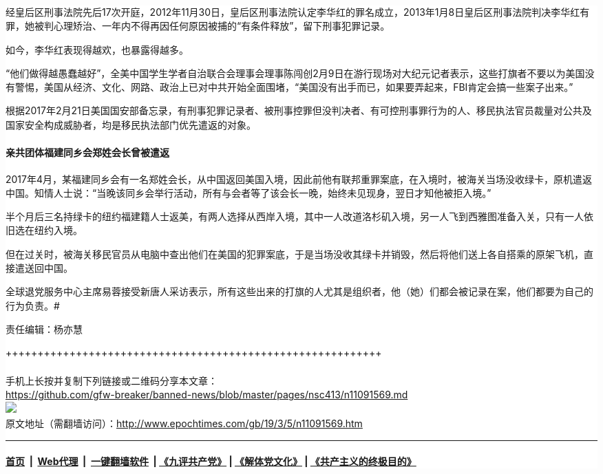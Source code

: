 <p>
 经皇后区刑事法院先后17次开庭，2012年11月30日，皇后区刑事法院认定李华红的罪名成立，2013年1月8日皇后区刑事法院判决李华红有罪，她被判心理矫治、一年内不得再因任何原因被捕的“有条件释放”，留下刑事犯罪记录。
</p>
<p>
 如今，李华红表现得越欢，也暴露得越多。
</p>
<p>
 “他们做得越愚蠢越好”，全美中国学生学者自治联合会理事会理事陈闯创2月9日在游行现场对大纪元记者表示，这些打旗者不要以为美国没有警惕，美国从经济、文化、网路、政治上已对中共开始全面围堵，“美国没有出手而已，如果要弄起来，FBI肯定会搞一些案子出来。”
</p>
<p>
 根据2017年2月21日美国国安部备忘录，有刑事犯罪记录者、被刑事控罪但没判决者、有可控刑事罪行为的人、移民执法官员裁量对公共及国家安全构成威胁者，均是移民执法部门优先遣返的对象。
</p>
<h4>
 亲共团体福建同乡会郑姓会长曾被遣返
</h4>
<p>
 2017年4月，某福建同乡会有一名郑姓会长，从中国返回美国入境，因此前他有联邦重罪案底，在入境时，被海关当场没收绿卡，原机遣返中国。知情人士说：“当晚该同乡会举行活动，所有与会者等了该会长一晚，始终未见现身，翌日才知他被拒入境。”
</p>
<p>
 半个月后三名持绿卡的纽约福建籍人士返美，有两人选择从西岸入境，其中一人改道洛杉矶入境，另一人飞到西雅图准备入关，只有一人依旧选在纽约入境。
</p>
<p>
 但在过关时，被海关移民官员从电脑中查出他们在美国的犯罪案底，于是当场没收其绿卡并销毁，然后将他们送上各自搭乘的原架飞机，直接遣送回中国。
</p>
<p>
 全球退党服务中心主席易蓉接受新唐人采访表示，所有这些出来的打旗的人尤其是组织者，他（她）们都会被记录在案，他们都要为自己的行为负责。#
</p>
<p>
 责任编辑：杨亦慧
</p>

+++++++++++++++++++++++++++++++++++++++++++++++++++++++++++<br/><br/>
手机上长按并复制下列链接或二维码分享本文章：<br/>
https://github.com/gfw-breaker/banned-news/blob/master/pages/nsc413/n11091569.md <br/>
<a href='https://github.com/gfw-breaker/banned-news/blob/master/pages/nsc413/n11091569.md'><img src='https://github.com/gfw-breaker/banned-news/blob/master/pages/nsc413/n11091569.md.png'/></a> <br/>
原文地址（需翻墙访问）：http://www.epochtimes.com/gb/19/3/5/n11091569.htm


------------------------
#### [首页](https://github.com/gfw-breaker/banned-news/blob/master/README.md) &nbsp;|&nbsp; [Web代理](https://github.com/labour-camp/helloworld) &nbsp;|&nbsp; [一键翻墙软件](https://github.com/gfw-breaker/nogfw/blob/master/README.md) &nbsp;| [《九评共产党》](https://github.com/gfw-breaker/9ping.md/blob/master/README.md#九评之一评共产党是什么) | [《解体党文化》](https://github.com/gfw-breaker/jtdwh.md/blob/master/README.md) | [《共产主义的终极目的》](https://github.com/gfw-breaker/gczydzjmd.md/blob/master/README.md)


